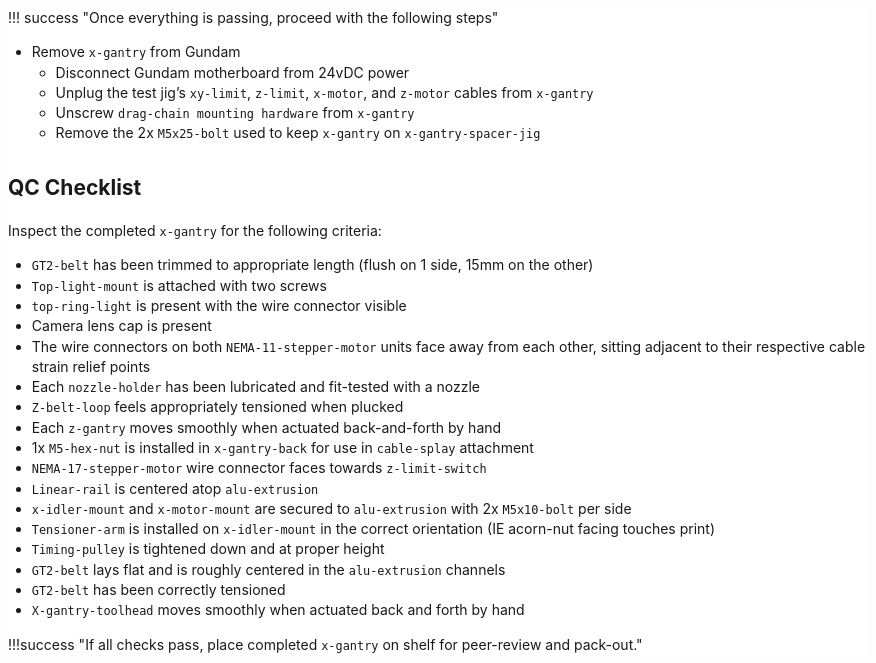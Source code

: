 !!! success  "Once everything is passing, proceed with the following steps"

*   Remove `x-gantry` from Gundam
	*   Disconnect Gundam motherboard from 24vDC power
	*   Unplug the test jig’s `xy-limit`, `z-limit`, `x-motor`, and `z-motor` cables from `x-gantry`
	*   Unscrew `drag-chain mounting hardware` from `x-gantry`
	*   Remove the 2x `M5x25-bolt` used to keep `x-gantry` on `x-gantry-spacer-jig`

## QC Checklist
Inspect the completed `x-gantry` for the following criteria:

* `GT2-belt` has been trimmed to appropriate length (flush on 1 side, 15mm on the other)
* `Top-light-mount` is attached with two screws
* `top-ring-light` is present with the wire connector visible
* Camera lens cap is present
* The wire connectors on both `NEMA-11-stepper-motor` units face away from each other, sitting adjacent to their respective cable strain relief points
* Each `nozzle-holder` has been lubricated and fit-tested with a nozzle
* `Z-belt-loop` feels appropriately tensioned when plucked
* Each `z-gantry` moves smoothly when actuated back-and-forth by hand
* 1x `M5-hex-nut` is installed in `x-gantry-back` for use in `cable-splay` attachment
* `NEMA-17-stepper-motor` wire connector faces towards `z-limit-switch`
* `Linear-rail` is centered atop `alu-extrusion`
* `x-idler-mount` and `x-motor-mount` are secured to `alu-extrusion` with 2x `M5x10-bolt` per side
* `Tensioner-arm` is installed on `x-idler-mount` in the correct orientation (IE acorn-nut facing touches print)
* `Timing-pulley` is tightened down and at proper height
* `GT2-belt` lays flat and is roughly centered in the `alu-extrusion` channels
* `GT2-belt` has been correctly tensioned
* `X-gantry-toolhead` moves smoothly when actuated back and forth by hand


!!!success "If all checks pass, place completed `x-gantry` on shelf for peer-review and pack-out."
